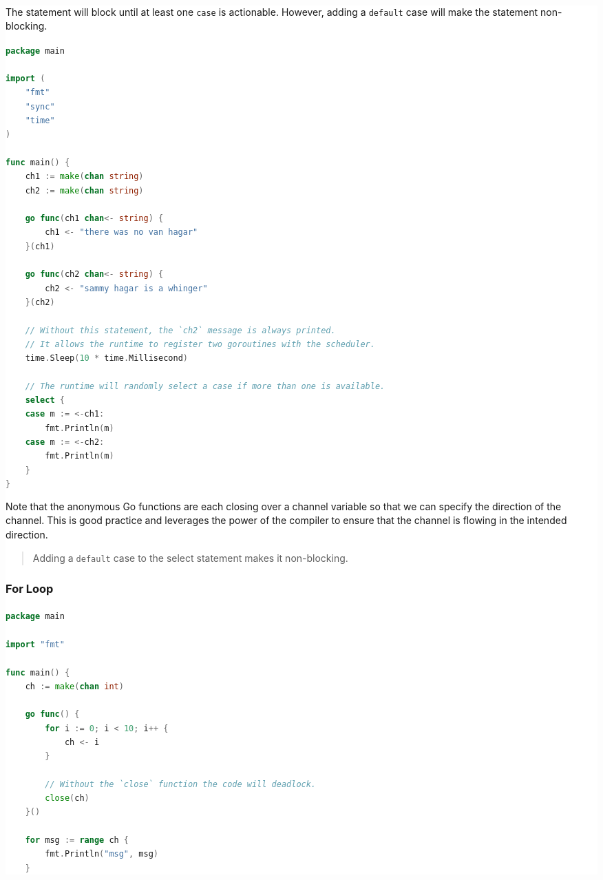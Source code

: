The statement will block until at least one `case` is actionable.  However, adding a `default` case will make the statement non-blocking.

```go
package main

import (
	"fmt"
	"sync"
	"time"
)

func main() {
	ch1 := make(chan string)
	ch2 := make(chan string)

	go func(ch1 chan<- string) {
		ch1 <- "there was no van hagar"
	}(ch1)

	go func(ch2 chan<- string) {
		ch2 <- "sammy hagar is a whinger"
	}(ch2)

	// Without this statement, the `ch2` message is always printed.
	// It allows the runtime to register two goroutines with the scheduler.
	time.Sleep(10 * time.Millisecond)

    // The runtime will randomly select a case if more than one is available.
	select {
	case m := <-ch1:
		fmt.Println(m)
	case m := <-ch2:
		fmt.Println(m)
	}
}
```

Note that the anonymous Go functions are each closing over a channel variable so that we can specify the direction of the channel.  This is good practice and leverages the power of the compiler to ensure that the channel is flowing in the intended direction.

> Adding a `default` case to the select statement makes it non-blocking.

### For Loop

```go
package main

import "fmt"

func main() {
    ch := make(chan int)

    go func() {
        for i := 0; i < 10; i++ {
            ch <- i
        }

        // Without the `close` function the code will deadlock.
        close(ch)
    }()

    for msg := range ch {
        fmt.Println("msg", msg)
    }
```